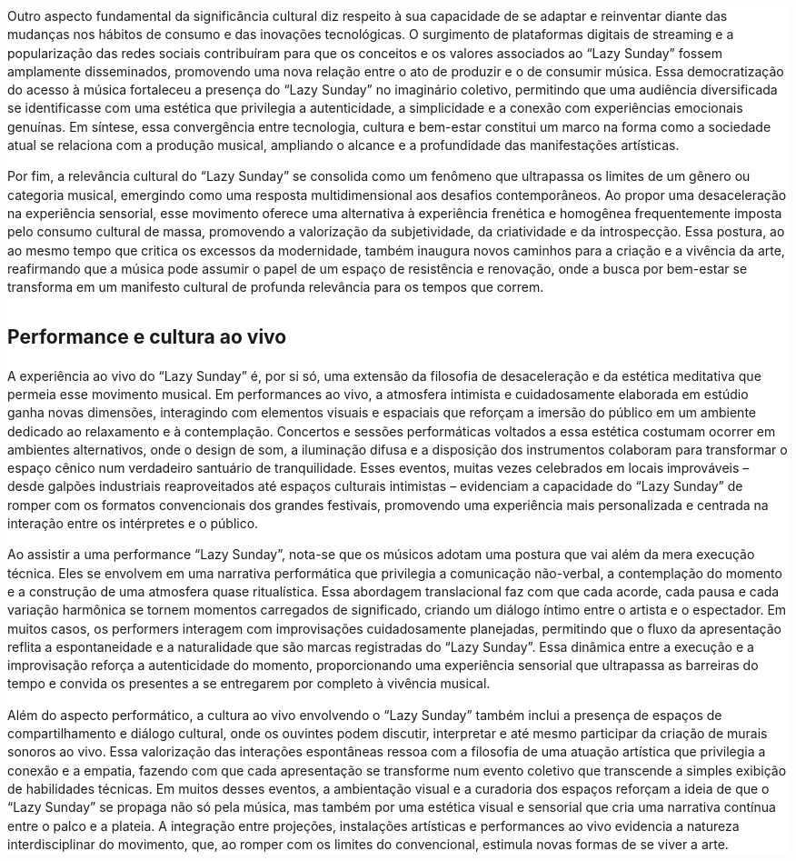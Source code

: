 Outro aspecto fundamental da significância cultural diz respeito à sua capacidade de se adaptar e reinventar diante das mudanças nos hábitos de consumo e das inovações tecnológicas. O surgimento de plataformas digitais de streaming e a popularização das redes sociais contribuíram para que os conceitos e os valores associados ao “Lazy Sunday” fossem amplamente disseminados, promovendo uma nova relação entre o ato de produzir e o de consumir música. Essa democratização do acesso à música fortaleceu a presença do “Lazy Sunday” no imaginário coletivo, permitindo que uma audiência diversificada se identificasse com uma estética que privilegia a autenticidade, a simplicidade e a conexão com experiências emocionais genuínas. Em síntese, essa convergência entre tecnologia, cultura e bem-estar constitui um marco na forma como a sociedade atual se relaciona com a produção musical, ampliando o alcance e a profundidade das manifestações artísticas.

Por fim, a relevância cultural do “Lazy Sunday” se consolida como um fenômeno que ultrapassa os limites de um gênero ou categoria musical, emergindo como uma resposta multidimensional aos desafios contemporâneos. Ao propor uma desaceleração na experiência sensorial, esse movimento oferece uma alternativa à experiência frenética e homogênea frequentemente imposta pelo consumo cultural de massa, promovendo a valorização da subjetividade, da criatividade e da introspecção. Essa postura, ao ao mesmo tempo que critica os excessos da modernidade, também inaugura novos caminhos para a criação e a vivência da arte, reafirmando que a música pode assumir o papel de um espaço de resistência e renovação, onde a busca por bem-estar se transforma em um manifesto cultural de profunda relevância para os tempos que correm.


## Performance e cultura ao vivo

A experiência ao vivo do “Lazy Sunday” é, por si só, uma extensão da filosofia de desaceleração e da estética meditativa que permeia esse movimento musical. Em performances ao vivo, a atmosfera intimista e cuidadosamente elaborada em estúdio ganha novas dimensões, interagindo com elementos visuais e espaciais que reforçam a imersão do público em um ambiente dedicado ao relaxamento e à contemplação. Concertos e sessões performáticas voltados a essa estética costumam ocorrer em ambientes alternativos, onde o design de som, a iluminação difusa e a disposição dos instrumentos colaboram para transformar o espaço cênico num verdadeiro santuário de tranquilidade. Esses eventos, muitas vezes celebrados em locais improváveis – desde galpões industriais reaproveitados até espaços culturais intimistas – evidenciam a capacidade do “Lazy Sunday” de romper com os formatos convencionais dos grandes festivais, promovendo uma experiência mais personalizada e centrada na interação entre os intérpretes e o público.

Ao assistir a uma performance “Lazy Sunday”, nota-se que os músicos adotam uma postura que vai além da mera execução técnica. Eles se envolvem em uma narrativa performática que privilegia a comunicação não-verbal, a contemplação do momento e a construção de uma atmosfera quase ritualística. Essa abordagem translacional faz com que cada acorde, cada pausa e cada variação harmônica se tornem momentos carregados de significado, criando um diálogo íntimo entre o artista e o espectador. Em muitos casos, os performers interagem com improvisações cuidadosamente planejadas, permitindo que o fluxo da apresentação reflita a espontaneidade e a naturalidade que são marcas registradas do “Lazy Sunday”. Essa dinâmica entre a execução e a improvisação reforça a autenticidade do momento, proporcionando uma experiência sensorial que ultrapassa as barreiras do tempo e convida os presentes a se entregarem por completo à vivência musical.

Além do aspecto performático, a cultura ao vivo envolvendo o “Lazy Sunday” também inclui a presença de espaços de compartilhamento e diálogo cultural, onde os ouvintes podem discutir, interpretar e até mesmo participar da criação de murais sonoros ao vivo. Essa valorização das interações espontâneas ressoa com a filosofia de uma atuação artística que privilegia a conexão e a empatia, fazendo com que cada apresentação se transforme num evento coletivo que transcende a simples exibição de habilidades técnicas. Em muitos desses eventos, a ambientação visual e a curadoria dos espaços reforçam a ideia de que o “Lazy Sunday” se propaga não só pela música, mas também por uma estética visual e sensorial que cria uma narrativa contínua entre o palco e a plateia. A integração entre projeções, instalações artísticas e performances ao vivo evidencia a natureza interdisciplinar do movimento, que, ao romper com os limites do convencional, estimula novas formas de se viver a arte.
